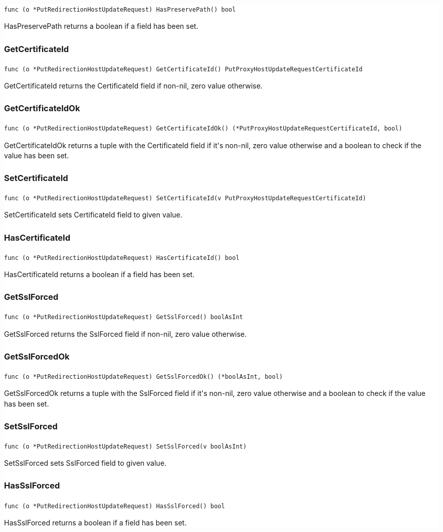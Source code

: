 `func (o *PutRedirectionHostUpdateRequest) HasPreservePath() bool`

HasPreservePath returns a boolean if a field has been set.

### GetCertificateId

`func (o *PutRedirectionHostUpdateRequest) GetCertificateId() PutProxyHostUpdateRequestCertificateId`

GetCertificateId returns the CertificateId field if non-nil, zero value otherwise.

### GetCertificateIdOk

`func (o *PutRedirectionHostUpdateRequest) GetCertificateIdOk() (*PutProxyHostUpdateRequestCertificateId, bool)`

GetCertificateIdOk returns a tuple with the CertificateId field if it's non-nil, zero value otherwise
and a boolean to check if the value has been set.

### SetCertificateId

`func (o *PutRedirectionHostUpdateRequest) SetCertificateId(v PutProxyHostUpdateRequestCertificateId)`

SetCertificateId sets CertificateId field to given value.

### HasCertificateId

`func (o *PutRedirectionHostUpdateRequest) HasCertificateId() bool`

HasCertificateId returns a boolean if a field has been set.

### GetSslForced

`func (o *PutRedirectionHostUpdateRequest) GetSslForced() boolAsInt`

GetSslForced returns the SslForced field if non-nil, zero value otherwise.

### GetSslForcedOk

`func (o *PutRedirectionHostUpdateRequest) GetSslForcedOk() (*boolAsInt, bool)`

GetSslForcedOk returns a tuple with the SslForced field if it's non-nil, zero value otherwise
and a boolean to check if the value has been set.

### SetSslForced

`func (o *PutRedirectionHostUpdateRequest) SetSslForced(v boolAsInt)`

SetSslForced sets SslForced field to given value.

### HasSslForced

`func (o *PutRedirectionHostUpdateRequest) HasSslForced() bool`

HasSslForced returns a boolean if a field has been set.
